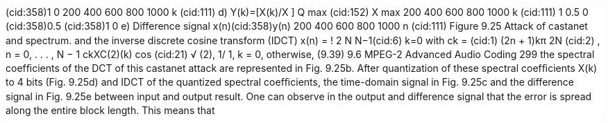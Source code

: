 (cid:358)1
0
200
400
600
800
1000
k (cid:111)
d) Y(k)=[X(k)/X
]
Q
max
(cid:152) X
max
200
400
600
800
1000
k (cid:111)
1
0.5
0
(cid:358)0.5
(cid:358)1
0
e) Difference signal x(n)(cid:358)y(n)
200
400
600
800
1000
n (cid:111)
Figure 9.25 Attack of castanet and spectrum.
and the inverse discrete cosine transform (IDCT)
x(n) =
!
2
N
N−1(cid:6)
k=0
with ck =
(cid:1)
(2n + 1)kπ
2N
(cid:2)
,
n = 0, . . . , N − 1
ckXC(2)(k) cos
(cid:21)
√
(2),
1/
1,
k = 0,
otherwise,
(9.39)
9.6 MPEG-2 Advanced Audio Coding
299
the spectral coefﬁcients of the DCT of this castanet attack are represented in Fig. 9.25b.
After quantization of these spectral coefﬁcients X(k) to 4 bits (Fig. 9.25d) and IDCT of
the quantized spectral coefﬁcients, the time-domain signal in Fig. 9.25c and the difference
signal in Fig. 9.25e between input and output result. One can observe in the output and
difference signal that the error is spread along the entire block length. This means that
